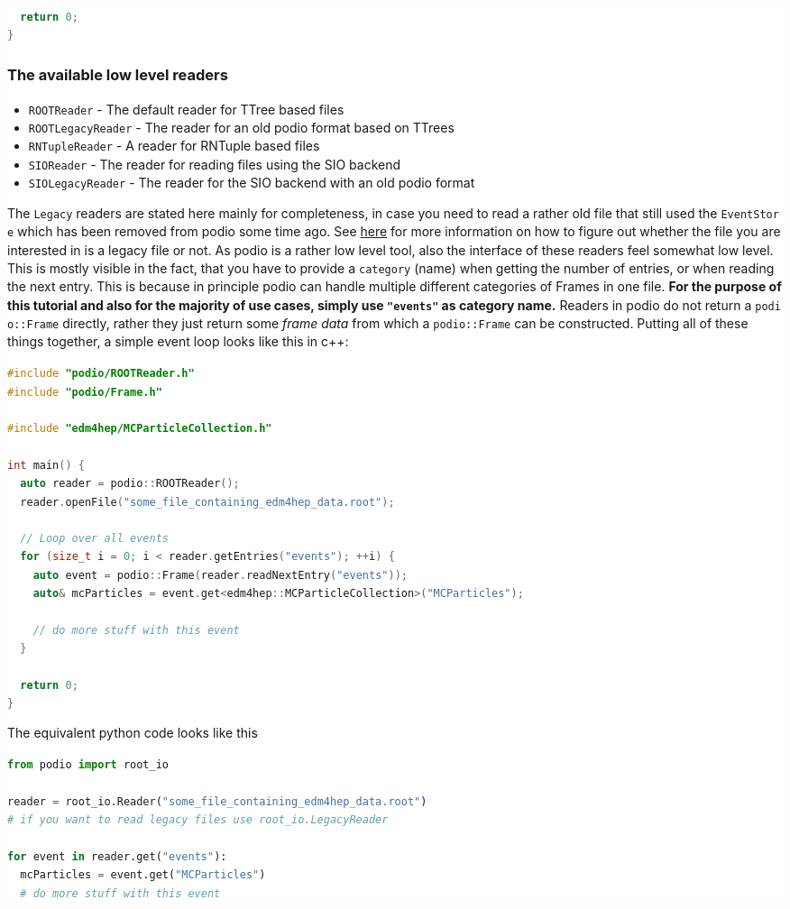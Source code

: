 ```cpp
  return 0;
}
```

### The available low level readers

- `ROOTReader` - The default reader for TTree based files
- `ROOTLegacyReader` - The reader for an old podio format based on TTrees
- `RNTupleReader` - A reader for RNTuple based files
- `SIOReader` - The reader for reading files using the SIO backend
- `SIOLegacyReader` - The reader for the SIO backend with an old podio format

The `Legacy` readers are stated here mainly for completeness, in case you need
to read a rather old file that still used the `EventStore` which has been
removed from podio some time ago. See
[here](#how-do-i-figure-out-if-a-file-is-legacy) for more information on how to
figure out whether the file you are interested in is a legacy file or not.
As podio is a rather low level tool, also the interface of these readers feel
somewhat low level. This is mostly visible in the fact, that you have to provide
a `category` (name) when getting the number of entries, or when reading the next
entry. This is because in principle podio can handle multiple different
categories of Frames in one file. **For the purpose of this tutorial and also
for the majority of use cases, simply use `"events"` as category name.** Readers
in podio do not return a `podio::Frame` directly, rather they just return some
*frame data* from which a `podio::Frame` can be constructed. Putting all of
these things together, a simple event loop looks like this in c++:

```cpp
#include "podio/ROOTReader.h"
#include "podio/Frame.h"

#include "edm4hep/MCParticleCollection.h"

int main() {
  auto reader = podio::ROOTReader();
  reader.openFile("some_file_containing_edm4hep_data.root");
  
  // Loop over all events
  for (size_t i = 0; i < reader.getEntries("events"); ++i) {
    auto event = podio::Frame(reader.readNextEntry("events"));
    auto& mcParticles = event.get<edm4hep::MCParticleCollection>("MCParticles");
    
    // do more stuff with this event
  }

  return 0;
}
```

The equivalent python code looks like this

```python
from podio import root_io

reader = root_io.Reader("some_file_containing_edm4hep_data.root")
# if you want to read legacy files use root_io.LegacyReader

for event in reader.get("events"):
  mcParticles = event.get("MCParticles")
  # do more stuff with this event
```
